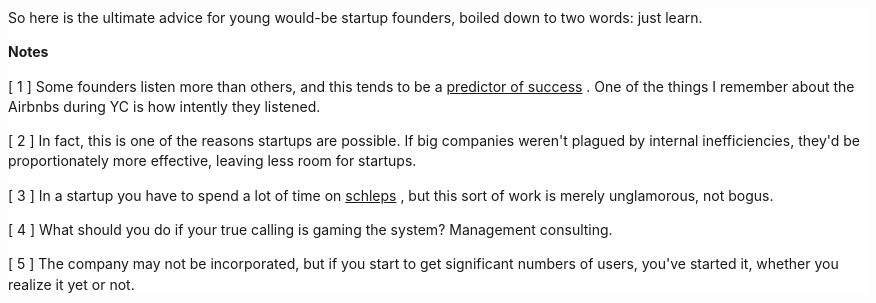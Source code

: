  So here is the ultimate advice for young would\-be startup founders,
boiled down to two words: just learn.
   

  

  

  

  

  

  

  

**Notes** 
  

  

 \[
 1
 ]
Some founders listen more than others, and this tends to be a
 [predictor of success](https://paulgraham.com/word.html) 
 . One of the things I
remember about the Airbnbs during YC is how intently they listened.
   

  

 \[
 2
 ]
In fact, this is one of the reasons startups are possible. If
big companies weren't plagued by internal inefficiencies, they'd
be proportionately more effective, leaving less room for startups.
   

  

 \[
 3
 ]
In a startup you have to spend a lot of time on
 [schleps](https://paulgraham.com/schlep.html) 
 , but this sort of work is merely
unglamorous, not bogus.
   

  

 \[
 4
 ]
What should you do if your true calling is gaming the system?
Management consulting.
   

  

 \[
 5
 ]
The company may not be incorporated, but if you start to get
significant numbers of users, you've started it, whether you realize
it yet or not.
   